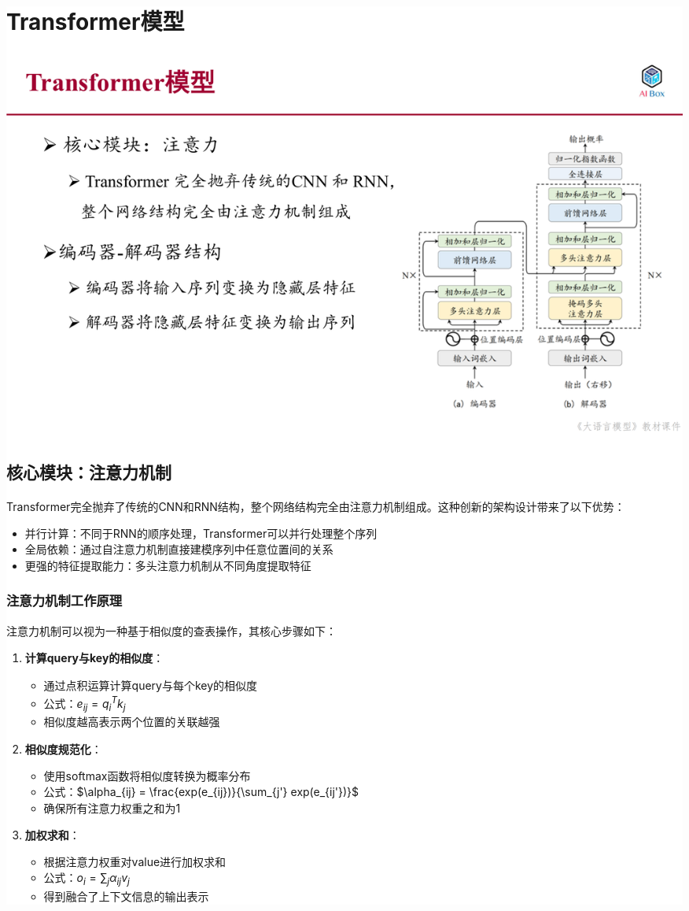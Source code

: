 # Transformer模型

![Transformer](./images/transformer.png)

## 核心模块：注意力机制

Transformer完全抛弃了传统的CNN和RNN结构，整个网络结构完全由注意力机制组成。这种创新的架构设计带来了以下优势：

- 并行计算：不同于RNN的顺序处理，Transformer可以并行处理整个序列
- 全局依赖：通过自注意力机制直接建模序列中任意位置间的关系
- 更强的特征提取能力：多头注意力机制从不同角度提取特征

### 注意力机制工作原理

注意力机制可以视为一种基于相似度的查表操作，其核心步骤如下：

1. **计算query与key的相似度**：
   - 通过点积运算计算query与每个key的相似度
   - 公式：$e_{ij} = q_i^T k_j$
   - 相似度越高表示两个位置的关联越强

2. **相似度规范化**：
   - 使用softmax函数将相似度转换为概率分布
   - 公式：$\alpha_{ij} = \frac{exp(e_{ij})}{\sum_{j'} exp(e_{ij'})}$
   - 确保所有注意力权重之和为1

3. **加权求和**：
   - 根据注意力权重对value进行加权求和
   - 公式：$o_i = \sum_j \alpha_{ij} v_j$
   - 得到融合了上下文信息的输出表示

